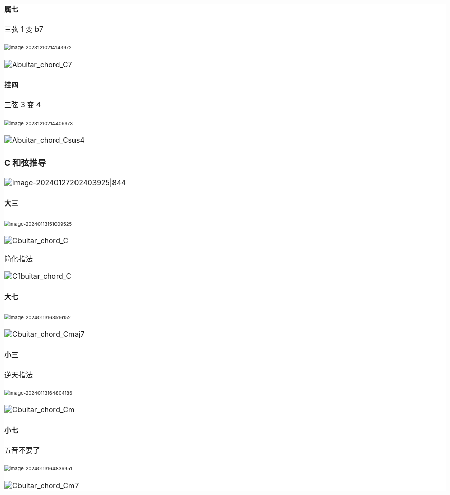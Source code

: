 #### 属七

三弦 1 变 b7

<img src="https://markdown-1303167219.cos.ap-shanghai.myqcloud.com/image-20231210214143972.png" alt="image-20231210214143972" style="zoom:67%;" />

![Abuitar_chord_C7](https://markdown-1303167219.cos.ap-shanghai.myqcloud.com/Abuitar_chord_C7.svg)

#### 挂四

三弦 3 变 4

<img src="https://markdown-1303167219.cos.ap-shanghai.myqcloud.com/image-20231210214406973.png" alt="image-20231210214406973" style="zoom:67%;" />

![Abuitar_chord_Csus4](https://markdown-1303167219.cos.ap-shanghai.myqcloud.com/Abuitar_chord_Csus4.svg)

### C 和弦推导

![image-20240127202403925|844](https://markdown-1303167219.cos.ap-shanghai.myqcloud.com/image-20240127202403925.png)

#### 大三

<img src="https://markdown-1303167219.cos.ap-shanghai.myqcloud.com/image-20240113151009525.png" alt="image-20240113151009525" style="zoom:67%;" />

![Cbuitar_chord_C](https://markdown-1303167219.cos.ap-shanghai.myqcloud.com/Cbuitar_chord_C.svg)

简化指法

![C1buitar_chord_C](https://markdown-1303167219.cos.ap-shanghai.myqcloud.com/C1buitar_chord_C.svg)

#### 大七

<img src="https://markdown-1303167219.cos.ap-shanghai.myqcloud.com/image-20240113163516152.png" alt="image-20240113163516152" style="zoom:67%;" />

![Cbuitar_chord_Cmaj7](https://markdown-1303167219.cos.ap-shanghai.myqcloud.com/Cbuitar_chord_Cmaj7.svg)

#### 小三

逆天指法

<img src="https://markdown-1303167219.cos.ap-shanghai.myqcloud.com/image-20240113164804186.png" alt="image-20240113164804186" style="zoom:67%;" />

![Cbuitar_chord_Cm](https://markdown-1303167219.cos.ap-shanghai.myqcloud.com/Cbuitar_chord_Cm.svg)

#### 小七

五音不要了

<img src="https://markdown-1303167219.cos.ap-shanghai.myqcloud.com/image-20240113164836951.png" alt="image-20240113164836951" style="zoom:67%;" />

![Cbuitar_chord_Cm7](https://markdown-1303167219.cos.ap-shanghai.myqcloud.com/Cbuitar_chord_Cm7.svg)
